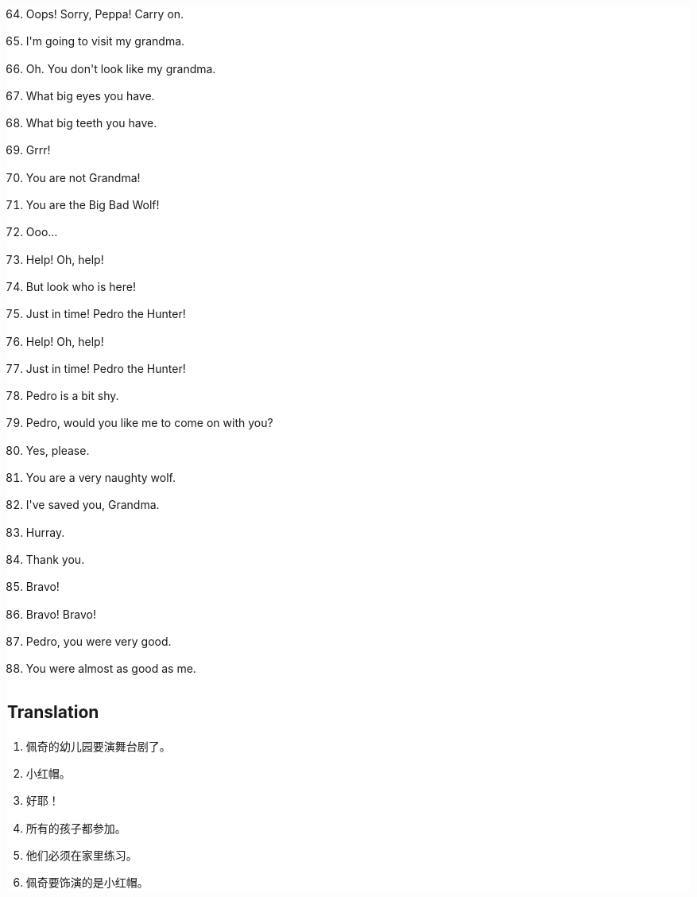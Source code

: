  64. Oops! Sorry, Peppa! Carry on.

 65. I'm going to visit my grandma.

 66. Oh. You don't look like my grandma.

 67. What big eyes you have.

 68. What big teeth you have.

 69. Grrr!

 70. You are not Grandma!

 71. You are the Big Bad Wolf!

 72. Ooo...

 73. Help! Oh, help!

 74. But look who is here!

 75. Just in time! Pedro the Hunter!

 76. Help! Oh, help!

 77. Just in time! Pedro the Hunter!

 78. Pedro is a bit shy.

 79. Pedro, would you like me to come on with you?

 80. Yes, please.

 81. You are a very naughty wolf.

 82. I've saved you, Grandma.

 83. Hurray.

 84. Thank you.

 85. Bravo!

 86. Bravo! Bravo!

 87. Pedro, you were very good.

 88. You were almost as good as me.

## Translation

1. 佩奇的幼儿园要演舞台剧了。

 2. 小红帽。

 3. 好耶！

 4. 所有的孩子都参加。

 5. 他们必须在家里练习。

 6. 佩奇要饰演的是小红帽。
